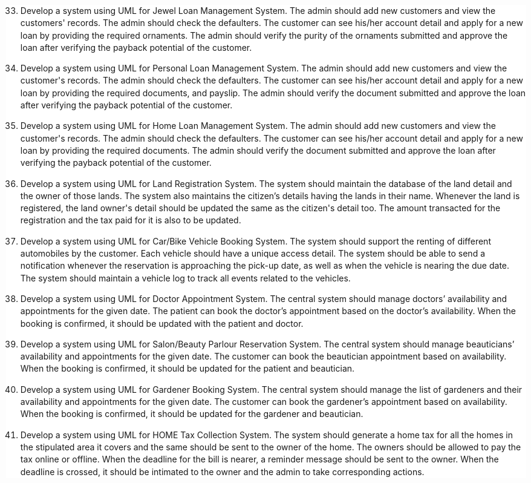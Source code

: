 33. Develop a system using UML for Jewel Loan Management System. The admin should add new 
customers and view the customers' records. The admin should check the defaulters. The customer 
can see his/her account detail and apply for a new loan by providing the required ornaments. The 
admin should verify the purity of the ornaments submitted and approve the loan after verifying the 
payback potential of the customer. 

34. Develop a system using UML for Personal Loan Management System. The admin should add new 
customers and view the customer's records. The admin should check the defaulters. The customer 
can see his/her account detail and apply for a new loan by providing the required documents, and 
payslip. The admin should verify the document submitted and approve the loan after verifying the 
payback potential of the customer. 

35. Develop a system using UML for Home Loan Management System. The admin should add new 
customers and view the customer's records. The admin should check the defaulters. The customer 
can see his/her account detail and apply for a new loan by providing the required documents. The 
admin should verify the document submitted and approve the loan after verifying the payback 
potential of the customer. 

36. Develop a system using UML for Land Registration System. The system should maintain the database 
of the land detail and the owner of those lands. The system also maintains the citizen’s details 
having the lands in their name. Whenever the land is registered, the land owner's detail should be 
updated the same as the citizen's detail too. The amount transacted for the registration and the tax 
paid for it is also to be updated. 

37. Develop a system using UML for Car/Bike Vehicle Booking System. The system should support the 
renting of different automobiles by the customer. Each vehicle should have a unique access detail. 
The system should be able to send a notification whenever the reservation is approaching the pick-up
date, as well as when the vehicle is nearing the due date. The system should maintain a vehicle 
log to track all events related to the vehicles. 

38. Develop a system using UML for Doctor Appointment System. The central system should manage 
doctors’ availability and appointments for the given date. The patient can book the doctor’s 
appointment based on the doctor’s availability. When the booking is confirmed, it should be 
updated with the patient and doctor. 

39. Develop a system using UML for Salon/Beauty Parlour Reservation System. The central system should 
manage beauticians’ availability and appointments for the given date. The customer can book the 
beautician appointment based on availability. When the booking is confirmed, it should be updated 
for the patient and beautician. 

40. Develop a system using UML for Gardener Booking System. The central system should manage the 
list of gardeners and their availability and appointments for the given date. The customer can book 
the gardener’s appointment based on availability. When the booking is confirmed, it should be 
updated for the gardener and beautician. 

41. Develop a system using UML for HOME Tax Collection System. The system should generate a home 
tax for all the homes in the stipulated area it covers and the same should be sent to the owner of the home. 
The owners should be allowed to pay the tax online or offline. When the deadline for the bill is nearer, a 
reminder message should be sent to the owner. When the deadline is crossed, it should be intimated to the 
owner and the admin to take corresponding actions.
